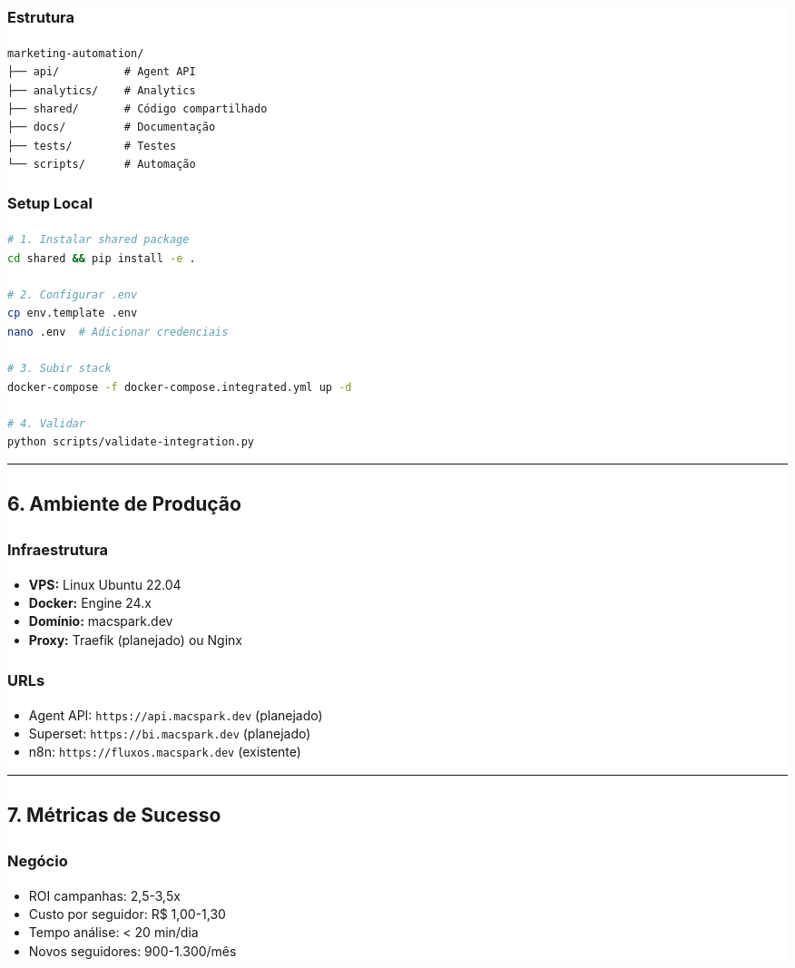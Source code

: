 ### Estrutura

```
marketing-automation/
├── api/          # Agent API
├── analytics/    # Analytics
├── shared/       # Código compartilhado
├── docs/         # Documentação
├── tests/        # Testes
└── scripts/      # Automação
```

### Setup Local

```bash
# 1. Instalar shared package
cd shared && pip install -e .

# 2. Configurar .env
cp env.template .env
nano .env  # Adicionar credenciais

# 3. Subir stack
docker-compose -f docker-compose.integrated.yml up -d

# 4. Validar
python scripts/validate-integration.py
```

---

## 6. Ambiente de Produção

### Infraestrutura

- **VPS:** Linux Ubuntu 22.04
- **Docker:** Engine 24.x
- **Domínio:** macspark.dev
- **Proxy:** Traefik (planejado) ou Nginx

### URLs

- Agent API: `https://api.macspark.dev` (planejado)
- Superset: `https://bi.macspark.dev` (planejado)
- n8n: `https://fluxos.macspark.dev` (existente)

---

## 7. Métricas de Sucesso

### Negócio
- ROI campanhas: 2,5-3,5x
- Custo por seguidor: R$ 1,00-1,30
- Tempo análise: < 20 min/dia
- Novos seguidores: 900-1.300/mês
